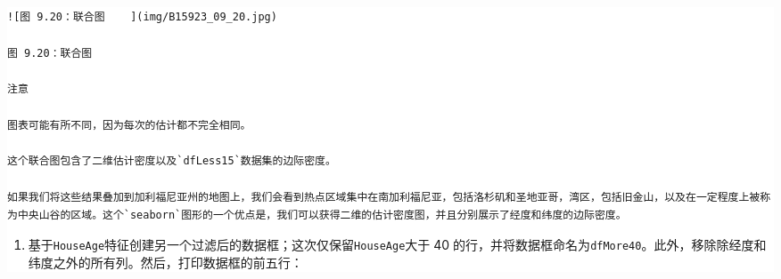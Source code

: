     ![图 9.20：联合图    ](img/B15923_09_20.jpg)

    图 9.20：联合图

    注意

    图表可能有所不同，因为每次的估计都不完全相同。

    这个联合图包含了二维估计密度以及`dfLess15`数据集的边际密度。

    如果我们将这些结果叠加到加利福尼亚州的地图上，我们会看到热点区域集中在南加利福尼亚，包括洛杉矶和圣地亚哥，湾区，包括旧金山，以及在一定程度上被称为中央山谷的区域。这个`seaborn`图形的一个优点是，我们可以获得二维的估计密度图，并且分别展示了经度和纬度的边际密度。

1.  基于`HouseAge`特征创建另一个过滤后的数据框；这次仅保留`HouseAge`大于 40 的行，并将数据框命名为`dfMore40`。此外，移除除经度和纬度之外的所有列。然后，打印数据框的前五行：
